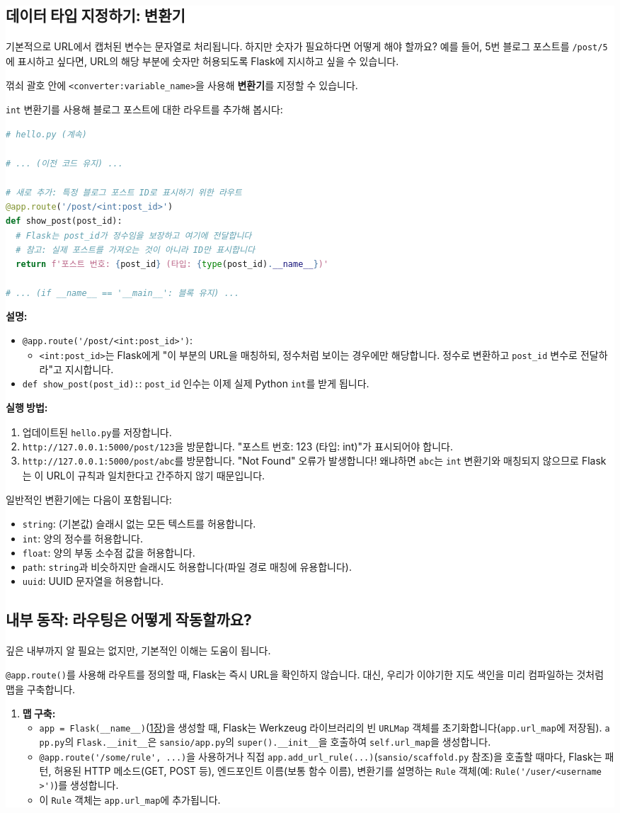 ## 데이터 타입 지정하기: 변환기

기본적으로 URL에서 캡처된 변수는 문자열로 처리됩니다. 하지만 숫자가 필요하다면 어떻게 해야 할까요? 예를 들어, 5번 블로그 포스트를 `/post/5`에 표시하고 싶다면, URL의 해당 부분에 숫자만 허용되도록 Flask에 지시하고 싶을 수 있습니다.

꺾쇠 괄호 안에 `<converter:variable_name>`을 사용해 **변환기**를 지정할 수 있습니다.

`int` 변환기를 사용해 블로그 포스트에 대한 라우트를 추가해 봅시다:

```python
# hello.py (계속)

# ... (이전 코드 유지) ...

# 새로 추가: 특정 블로그 포스트 ID로 표시하기 위한 라우트
@app.route('/post/<int:post_id>')
def show_post(post_id):
  # Flask는 post_id가 정수임을 보장하고 여기에 전달합니다
  # 참고: 실제 포스트를 가져오는 것이 아니라 ID만 표시합니다
  return f'포스트 번호: {post_id} (타입: {type(post_id).__name__})'

# ... (if __name__ == '__main__': 블록 유지) ...
```

**설명:**

*   `@app.route('/post/<int:post_id>')`:
    *   `<int:post_id>`는 Flask에게 "이 부분의 URL을 매칭하되, 정수처럼 보이는 경우에만 해당합니다. 정수로 변환하고 `post_id` 변수로 전달하라"고 지시합니다.
*   `def show_post(post_id):`: `post_id` 인수는 이제 실제 Python `int`를 받게 됩니다.

**실행 방법:**

1.  업데이트된 `hello.py`를 저장합니다.
2.  `http://127.0.0.1:5000/post/123`을 방문합니다. "포스트 번호: 123 (타입: int)"가 표시되어야 합니다.
3.  `http://127.0.0.1:5000/post/abc`를 방문합니다. "Not Found" 오류가 발생합니다! 왜냐하면 `abc`는 `int` 변환기와 매칭되지 않으므로 Flask는 이 URL이 규칙과 일치한다고 간주하지 않기 때문입니다.

일반적인 변환기에는 다음이 포함됩니다:

*   `string`: (기본값) 슬래시 없는 모든 텍스트를 허용합니다.
*   `int`: 양의 정수를 허용합니다.
*   `float`: 양의 부동 소수점 값을 허용합니다.
*   `path`: `string`과 비슷하지만 슬래시도 허용합니다(파일 경로 매칭에 유용합니다).
*   `uuid`: UUID 문자열을 허용합니다.

## 내부 동작: 라우팅은 어떻게 작동할까요?

깊은 내부까지 알 필요는 없지만, 기본적인 이해는 도움이 됩니다.

`@app.route()`를 사용해 라우트를 정의할 때, Flask는 즉시 URL을 확인하지 않습니다. 대신, 우리가 이야기한 지도 색인을 미리 컴파일하는 것처럼 맵을 구축합니다.

1.  **맵 구축:**
    *   `app = Flask(__name__)`([1장](01_application_object___flask__.md))을 생성할 때, Flask는 Werkzeug 라이브러리의 빈 `URLMap` 객체를 초기화합니다(`app.url_map`에 저장됨). `app.py`의 `Flask.__init__`은 `sansio/app.py`의 `super().__init__`을 호출하여 `self.url_map`을 생성합니다.
    *   `@app.route('/some/rule', ...)`을 사용하거나 직접 `app.add_url_rule(...)`(`sansio/scaffold.py` 참조)을 호출할 때마다, Flask는 패턴, 허용된 HTTP 메소드(GET, POST 등), 엔드포인트 이름(보통 함수 이름), 변환기를 설명하는 `Rule` 객체(예: `Rule('/user/<username>')`)를 생성합니다.
    *   이 `Rule` 객체는 `app.url_map`에 추가됩니다.
